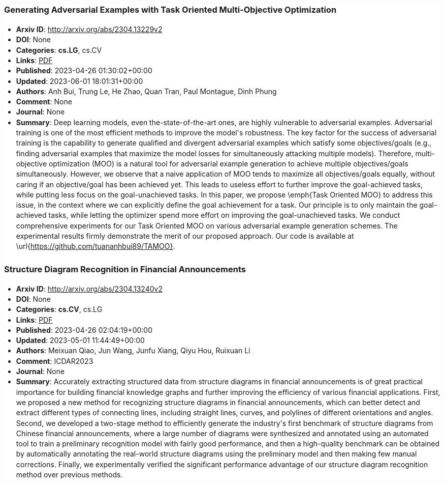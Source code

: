 

### Generating Adversarial Examples with Task Oriented Multi-Objective Optimization
- **Arxiv ID**: http://arxiv.org/abs/2304.13229v2
- **DOI**: None
- **Categories**: **cs.LG**, cs.CV
- **Links**: [PDF](http://arxiv.org/pdf/2304.13229v2)
- **Published**: 2023-04-26 01:30:02+00:00
- **Updated**: 2023-06-01 18:01:31+00:00
- **Authors**: Anh Bui, Trung Le, He Zhao, Quan Tran, Paul Montague, Dinh Phung
- **Comment**: None
- **Journal**: None
- **Summary**: Deep learning models, even the-state-of-the-art ones, are highly vulnerable to adversarial examples. Adversarial training is one of the most efficient methods to improve the model's robustness. The key factor for the success of adversarial training is the capability to generate qualified and divergent adversarial examples which satisfy some objectives/goals (e.g., finding adversarial examples that maximize the model losses for simultaneously attacking multiple models). Therefore, multi-objective optimization (MOO) is a natural tool for adversarial example generation to achieve multiple objectives/goals simultaneously. However, we observe that a naive application of MOO tends to maximize all objectives/goals equally, without caring if an objective/goal has been achieved yet. This leads to useless effort to further improve the goal-achieved tasks, while putting less focus on the goal-unachieved tasks. In this paper, we propose \emph{Task Oriented MOO} to address this issue, in the context where we can explicitly define the goal achievement for a task. Our principle is to only maintain the goal-achieved tasks, while letting the optimizer spend more effort on improving the goal-unachieved tasks. We conduct comprehensive experiments for our Task Oriented MOO on various adversarial example generation schemes. The experimental results firmly demonstrate the merit of our proposed approach. Our code is available at \url{https://github.com/tuananhbui89/TAMOO}.



### Structure Diagram Recognition in Financial Announcements
- **Arxiv ID**: http://arxiv.org/abs/2304.13240v2
- **DOI**: None
- **Categories**: **cs.CV**, cs.LG
- **Links**: [PDF](http://arxiv.org/pdf/2304.13240v2)
- **Published**: 2023-04-26 02:04:19+00:00
- **Updated**: 2023-05-01 11:44:49+00:00
- **Authors**: Meixuan Qiao, Jun Wang, Junfu Xiang, Qiyu Hou, Ruixuan Li
- **Comment**: ICDAR2023
- **Journal**: None
- **Summary**: Accurately extracting structured data from structure diagrams in financial announcements is of great practical importance for building financial knowledge graphs and further improving the efficiency of various financial applications. First, we proposed a new method for recognizing structure diagrams in financial announcements, which can better detect and extract different types of connecting lines, including straight lines, curves, and polylines of different orientations and angles. Second, we developed a two-stage method to efficiently generate the industry's first benchmark of structure diagrams from Chinese financial announcements, where a large number of diagrams were synthesized and annotated using an automated tool to train a preliminary recognition model with fairly good performance, and then a high-quality benchmark can be obtained by automatically annotating the real-world structure diagrams using the preliminary model and then making few manual corrections. Finally, we experimentally verified the significant performance advantage of our structure diagram recognition method over previous methods.
